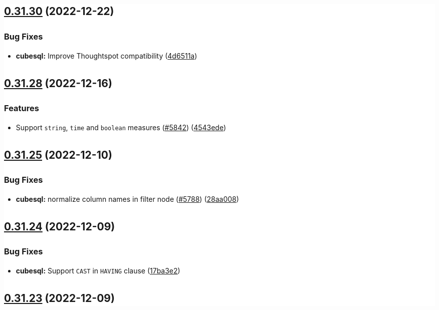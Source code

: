 



## [0.31.30](https://github.com/cube-js/cube.js/compare/v0.31.29...v0.31.30) (2022-12-22)


### Bug Fixes

* **cubesql:** Improve Thoughtspot compatibility ([4d6511a](https://github.com/cube-js/cube.js/commit/4d6511a3d18ea877f06775c1aae154b5665feda0))





## [0.31.28](https://github.com/cube-js/cube.js/compare/v0.31.27...v0.31.28) (2022-12-16)


### Features

* Support `string`, `time` and `boolean` measures ([#5842](https://github.com/cube-js/cube.js/issues/5842)) ([4543ede](https://github.com/cube-js/cube.js/commit/4543edefe5b2432c90bb8530bc6a3c24c5548de3))





## [0.31.25](https://github.com/cube-js/cube.js/compare/v0.31.24...v0.31.25) (2022-12-10)


### Bug Fixes

* **cubesql:** normalize column names in filter node ([#5788](https://github.com/cube-js/cube.js/issues/5788)) ([28aa008](https://github.com/cube-js/cube.js/commit/28aa008d8060173b2af2052577afdc26cc32c36d))





## [0.31.24](https://github.com/cube-js/cube.js/compare/v0.31.23...v0.31.24) (2022-12-09)


### Bug Fixes

* **cubesql:** Support `CAST` in `HAVING` clause ([17ba3e2](https://github.com/cube-js/cube.js/commit/17ba3e212fb801fbffec99ef043b443f6f2a698f))





## [0.31.23](https://github.com/cube-js/cube.js/compare/v0.31.22...v0.31.23) (2022-12-09)
